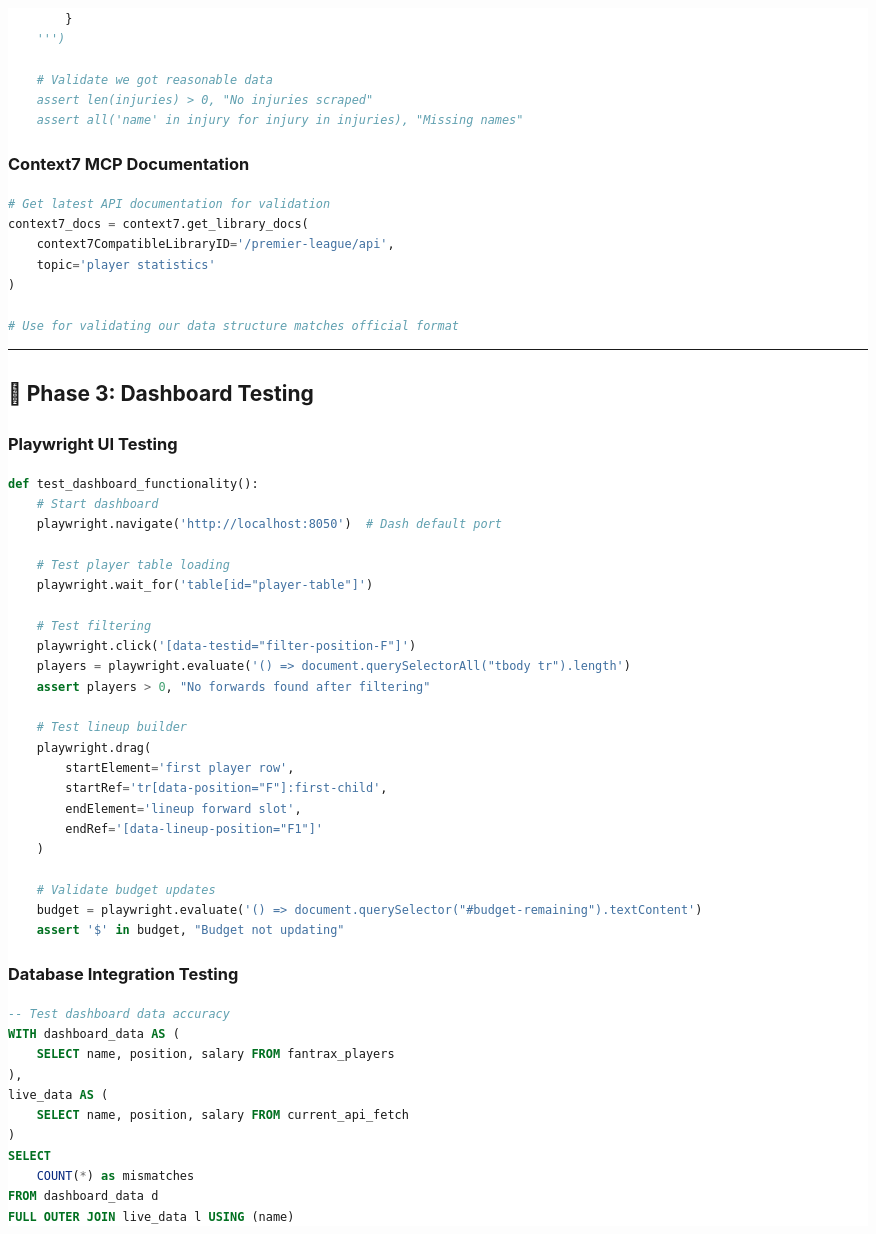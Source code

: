 ```python
        }
    ''')
    
    # Validate we got reasonable data
    assert len(injuries) > 0, "No injuries scraped"
    assert all('name' in injury for injury in injuries), "Missing names"
```

### **Context7 MCP Documentation**
```python
# Get latest API documentation for validation
context7_docs = context7.get_library_docs(
    context7CompatibleLibraryID='/premier-league/api',
    topic='player statistics'
)

# Use for validating our data structure matches official format
```

---

## 📱 **Phase 3: Dashboard Testing**  

### **Playwright UI Testing**
```python
def test_dashboard_functionality():
    # Start dashboard
    playwright.navigate('http://localhost:8050')  # Dash default port
    
    # Test player table loading
    playwright.wait_for('table[id="player-table"]')
    
    # Test filtering
    playwright.click('[data-testid="filter-position-F"]')
    players = playwright.evaluate('() => document.querySelectorAll("tbody tr").length')
    assert players > 0, "No forwards found after filtering"
    
    # Test lineup builder
    playwright.drag(
        startElement='first player row',
        startRef='tr[data-position="F"]:first-child',
        endElement='lineup forward slot',
        endRef='[data-lineup-position="F1"]'
    )
    
    # Validate budget updates
    budget = playwright.evaluate('() => document.querySelector("#budget-remaining").textContent')
    assert '$' in budget, "Budget not updating"
```

### **Database Integration Testing**
```sql
-- Test dashboard data accuracy
WITH dashboard_data AS (
    SELECT name, position, salary FROM fantrax_players  
),
live_data AS (
    SELECT name, position, salary FROM current_api_fetch
)
SELECT 
    COUNT(*) as mismatches
FROM dashboard_data d
FULL OUTER JOIN live_data l USING (name)
```